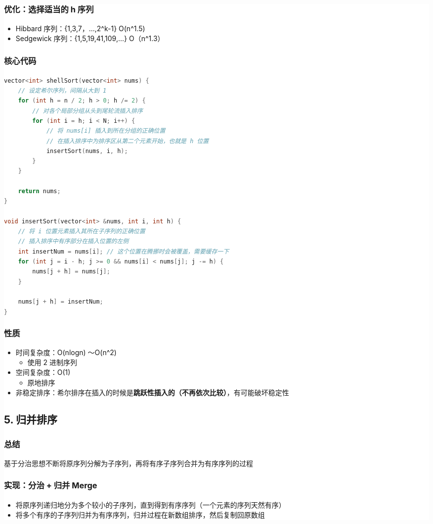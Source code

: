 ### 优化：选择适当的 h 序列

- Hibbard 序列：{1,3,7，...,2^k-1} O(n^1.5)
- Sedgewick 序列：{1,5,19,41,109,...} O（n^1.3）

### 核心代码

```c++
vector<int> shellSort(vector<int> nums) {
    // 设定希尔序列，间隔从大到 1
    for (int h = n / 2; h > 0; h /= 2) {
        // 对各个局部分组从头到尾轮流插入排序
        for (int i = h; i < N; i++) {
            // 将 nums[i] 插入到所在分组的正确位置
            // 在插入排序中为排序区从第二个元素开始，也就是 h 位置
            insertSort(nums, i, h);
        }
    }

    return nums;
}

void insertSort(vector<int> &nums, int i, int h) {
    // 将 i 位置元素插入其所在子序列的正确位置
    // 插入排序中有序部分在插入位置的左侧
    int insertNum = nums[i]; // 这个位置在腾挪时会被覆盖，需要缓存一下
    for (int j = i - h; j >= 0 && nums[i] < nums[j]; j -= h) {
        nums[j + h] = nums[j];
    }

    nums[j + h] = insertNum;
}
```

### 性质

- 时间复杂度：O(nlogn) ～O(n^2) 
  - 使用 2 进制序列
- 空间复杂度：O(1)
  - 原地排序
- 非稳定排序：希尔排序在插入的时候是**跳跃性插入的（不再依次比较）**，有可能破坏稳定性

## 5. 归并排序

### 总结

基于分治思想不断将原序列分解为子序列，再将有序子序列合并为有序序列的过程

### 实现：分治 + 归并 Merge

- 将原序列递归地分为多个较小的子序列，直到得到有序序列（一个元素的序列天然有序）
- 将多个有序的子序列归并为有序序列，归并过程在新数组排序，然后复制回原数组

